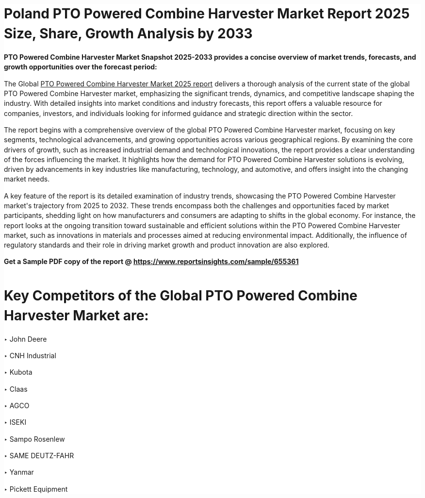 # Poland PTO Powered Combine Harvester Market Report 2025 Size, Share, Growth Analysis by 2033

<strong>PTO Powered Combine Harvester Market Snapshot 2025-2033 provides a concise overview of market trends, forecasts, and growth opportunities over the forecast period:</strong>

The Global <a href=https://www.reportsinsights.com/sample/655361>PTO Powered Combine Harvester Market 2025 report</a> delivers a thorough analysis of the current state of the global PTO Powered Combine Harvester market, emphasizing the significant trends, dynamics, and competitive landscape shaping the industry. With detailed insights into market conditions and industry forecasts, this report offers a valuable resource for companies, investors, and individuals looking for informed guidance and strategic direction within the sector.

The report begins with a comprehensive overview of the global PTO Powered Combine Harvester market, focusing on key segments, technological advancements, and growing opportunities across various geographical regions. By examining the core drivers of growth, such as increased industrial demand and technological innovations, the report provides a clear understanding of the forces influencing the market. It highlights how the demand for PTO Powered Combine Harvester solutions is evolving, driven by advancements in key industries like manufacturing, technology, and automotive, and offers insight into the changing market needs.

A key feature of the report is its detailed examination of industry trends, showcasing the PTO Powered Combine Harvester market's trajectory from 2025 to 2032. These trends encompass both the challenges and opportunities faced by market participants, shedding light on how manufacturers and consumers are adapting to shifts in the global economy. For instance, the report looks at the ongoing transition toward sustainable and efficient solutions within the PTO Powered Combine Harvester market, such as innovations in materials and processes aimed at reducing environmental impact. Additionally, the influence of regulatory standards and their role in driving market growth and product innovation are also explored.

<strong>Get a Sample PDF copy of the report @ <a href=https://www.reportsinsights.com/sample/655361>https://www.reportsinsights.com/sample/655361</a></strong>

# <strong>Key Competitors of the Global PTO Powered Combine Harvester Market are:</strong>

‣ John Deere

‣ CNH Industrial

‣ Kubota

‣ Claas

‣ AGCO

‣ ISEKI

‣ Sampo Rosenlew

‣ SAME DEUTZ-FAHR

‣ Yanmar

‣ Pickett Equipment
